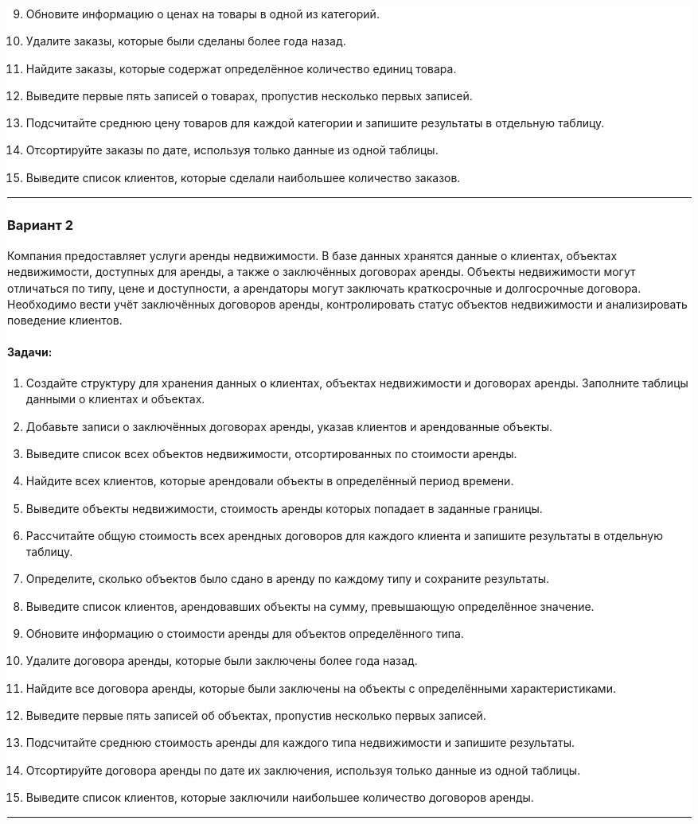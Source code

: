 9. Обновите информацию о ценах на товары в одной из категорий.

10. Удалите заказы, которые были сделаны более года назад.

11. Найдите заказы, которые содержат определённое количество единиц товара.

12. Выведите первые пять записей о товарах, пропустив несколько первых записей.

13. Подсчитайте среднюю цену товаров для каждой категории и запишите результаты в отдельную таблицу.

14. Отсортируйте заказы по дате, используя только данные из одной таблицы.

15. Выведите список клиентов, которые сделали наибольшее количество заказов.

---

### Вариант 2

Компания предоставляет услуги аренды недвижимости. В базе данных хранятся данные о клиентах, объектах недвижимости, доступных для аренды, а также о заключённых договорах аренды. Объекты недвижимости могут отличаться по типу, цене и доступности, а арендаторы могут заключать краткосрочные и долгосрочные договора. Необходимо вести учёт заключённых договоров аренды, контролировать статус объектов недвижимости и анализировать поведение клиентов.

#### Задачи:

1. Создайте структуру для хранения данных о клиентах, объектах недвижимости и договорах аренды. Заполните таблицы данными о клиентах и объектах.

2. Добавьте записи о заключённых договорах аренды, указав клиентов и арендованные объекты.

3. Выведите список всех объектов недвижимости, отсортированных по стоимости аренды.

4. Найдите всех клиентов, которые арендовали объекты в определённый период времени.

5. Выведите объекты недвижимости, стоимость аренды которых попадает в заданные границы.

6. Рассчитайте общую стоимость всех арендных договоров для каждого клиента и запишите результаты в отдельную таблицу.

7. Определите, сколько объектов было сдано в аренду по каждому типу и сохраните результаты.

8. Выведите список клиентов, арендовавших объекты на сумму, превышающую определённое значение.

9. Обновите информацию о стоимости аренды для объектов определённого типа.

10. Удалите договора аренды, которые были заключены более года назад.

11. Найдите все договора аренды, которые были заключены на объекты с определёнными характеристиками.

12. Выведите первые пять записей об объектах, пропустив несколько первых записей.

13. Подсчитайте среднюю стоимость аренды для каждого типа недвижимости и запишите результаты.

14. Отсортируйте договора аренды по дате их заключения, используя только данные из одной таблицы.

15. Выведите список клиентов, которые заключили наибольшее количество договоров аренды.

---
